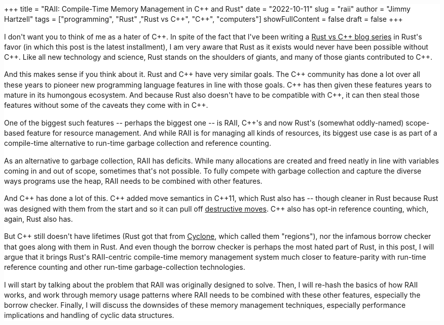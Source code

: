 +++
title = "RAII: Compile-Time Memory Management in C++ and Rust"
date = "2022-10-11"
slug = "raii"
author = "Jimmy Hartzell"
tags = ["programming", "Rust" ,"Rust vs C++", "C++", "computers"]
showFullContent = false
draft = false
+++

I don't want you to think of me as a hater of C++. In spite of the fact
that I've been writing a [Rust vs C++ blog series](/tags/rust-vs-c++/)
in Rust's favor (in which this post is the latest installment), I am very
aware that Rust as it exists would never have been possible without C++.
Like all new technology and science, Rust stands on the shoulders of
giants, and many of those giants contributed to C++.

And this makes sense if you think about it. Rust and C++ have very similar
goals. The C++ community has done a lot over all these years to pioneer
new programming language features in line with those goals. C++ has then
given these features years to mature in its humongous ecosystem. And
because Rust also doesn't have to be compatible with C++, it can then
steal those features without some of the caveats they come with in C++.

One of the biggest such features -- perhaps the biggest one -- is
RAII, C++'s and now Rust's (somewhat oddly-named) scope-based feature
for resource management. And while RAII is for managing all kinds of
resources, its biggest use case is as part of a compile-time alternative
to run-time garbage collection and reference counting.

As an alternative to garbage collection, RAII has deficits.
While many allocations are created and freed neatly in line with
variables coming in and out of scope, sometimes that's not
possible. To fully compete with garbage collection and
capture the diverse ways programs use the heap, RAII
needs to be combined with other features.

And C++ has done a lot of this. C++ added move semantics in C++11,
which Rust also has -- though cleaner in Rust because Rust was
designed with them from the start and so it can pull off [destructive
moves](/tags/cpp-move/). C++ also has opt-in reference counting, which,
again, Rust also has.

But C++ still doesn't have lifetimes (Rust got that from
[Cyclone](https://homes.cs.washington.edu/~djg/papers/cyclone.pdf),
which called them "regions"), nor the infamous borrow checker that goes
along with them in Rust. And even though the borrow checker is perhaps
the most hated part of Rust, in this post, I will argue that it brings
Rust's RAII-centric compile-time memory management system much closer
to feature-parity with run-time reference counting and other run-time
garbage-collection technologies.

I will start by talking about the problem that RAII was originally
designed to solve. Then, I will re-hash the basics of how RAII works,
and work through memory usage patterns where RAII needs to be combined
with these other features, especially the borrow checker. Finally, I will
discuss the downsides of these memory management techniques, especially
performance implications and handling of cyclic data structures.

